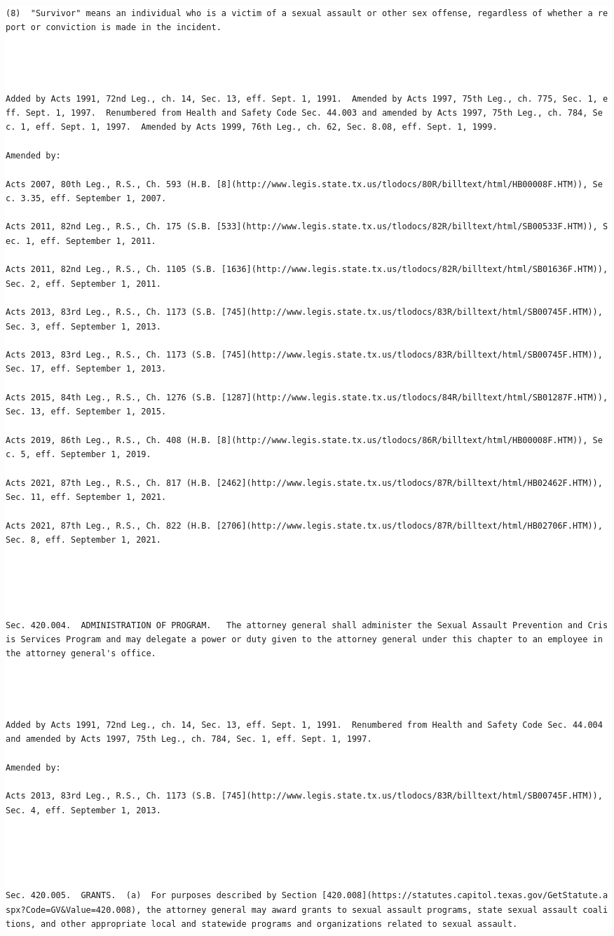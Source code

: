     (8)  "Survivor" means an individual who is a victim of a sexual assault or other sex offense, regardless of whether a report or conviction is made in the incident.
    
    
    
    
    Added by Acts 1991, 72nd Leg., ch. 14, Sec. 13, eff. Sept. 1, 1991.  Amended by Acts 1997, 75th Leg., ch. 775, Sec. 1, eff. Sept. 1, 1997.  Renumbered from Health and Safety Code Sec. 44.003 and amended by Acts 1997, 75th Leg., ch. 784, Sec. 1, eff. Sept. 1, 1997.  Amended by Acts 1999, 76th Leg., ch. 62, Sec. 8.08, eff. Sept. 1, 1999.
    
    Amended by: 
    
    Acts 2007, 80th Leg., R.S., Ch. 593 (H.B. [8](http://www.legis.state.tx.us/tlodocs/80R/billtext/html/HB00008F.HTM)), Sec. 3.35, eff. September 1, 2007.
    
    Acts 2011, 82nd Leg., R.S., Ch. 175 (S.B. [533](http://www.legis.state.tx.us/tlodocs/82R/billtext/html/SB00533F.HTM)), Sec. 1, eff. September 1, 2011.
    
    Acts 2011, 82nd Leg., R.S., Ch. 1105 (S.B. [1636](http://www.legis.state.tx.us/tlodocs/82R/billtext/html/SB01636F.HTM)), Sec. 2, eff. September 1, 2011.
    
    Acts 2013, 83rd Leg., R.S., Ch. 1173 (S.B. [745](http://www.legis.state.tx.us/tlodocs/83R/billtext/html/SB00745F.HTM)), Sec. 3, eff. September 1, 2013.
    
    Acts 2013, 83rd Leg., R.S., Ch. 1173 (S.B. [745](http://www.legis.state.tx.us/tlodocs/83R/billtext/html/SB00745F.HTM)), Sec. 17, eff. September 1, 2013.
    
    Acts 2015, 84th Leg., R.S., Ch. 1276 (S.B. [1287](http://www.legis.state.tx.us/tlodocs/84R/billtext/html/SB01287F.HTM)), Sec. 13, eff. September 1, 2015.
    
    Acts 2019, 86th Leg., R.S., Ch. 408 (H.B. [8](http://www.legis.state.tx.us/tlodocs/86R/billtext/html/HB00008F.HTM)), Sec. 5, eff. September 1, 2019.
    
    Acts 2021, 87th Leg., R.S., Ch. 817 (H.B. [2462](http://www.legis.state.tx.us/tlodocs/87R/billtext/html/HB02462F.HTM)), Sec. 11, eff. September 1, 2021.
    
    Acts 2021, 87th Leg., R.S., Ch. 822 (H.B. [2706](http://www.legis.state.tx.us/tlodocs/87R/billtext/html/HB02706F.HTM)), Sec. 8, eff. September 1, 2021.
    
    
    
    
    
    Sec. 420.004.  ADMINISTRATION OF PROGRAM.   The attorney general shall administer the Sexual Assault Prevention and Crisis Services Program and may delegate a power or duty given to the attorney general under this chapter to an employee in the attorney general's office.
    
    
    
    
    Added by Acts 1991, 72nd Leg., ch. 14, Sec. 13, eff. Sept. 1, 1991.  Renumbered from Health and Safety Code Sec. 44.004 and amended by Acts 1997, 75th Leg., ch. 784, Sec. 1, eff. Sept. 1, 1997.
    
    Amended by: 
    
    Acts 2013, 83rd Leg., R.S., Ch. 1173 (S.B. [745](http://www.legis.state.tx.us/tlodocs/83R/billtext/html/SB00745F.HTM)), Sec. 4, eff. September 1, 2013.
    
    
    
    
    
    Sec. 420.005.  GRANTS.  (a)  For purposes described by Section [420.008](https://statutes.capitol.texas.gov/GetStatute.aspx?Code=GV&Value=420.008), the attorney general may award grants to sexual assault programs, state sexual assault coalitions, and other appropriate local and statewide programs and organizations related to sexual assault.
    